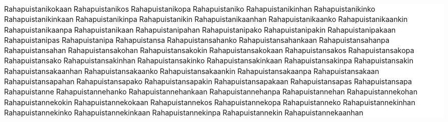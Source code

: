 Rahapuistanikokaan
Rahapuistanikos
Rahapuistanikopa
Rahapuistaniko
Rahapuistanikinhan
Rahapuistanikinko
Rahapuistanikinkaan
Rahapuistanikinpa
Rahapuistanikin
Rahapuistanikaanhan
Rahapuistanikaanko
Rahapuistanikaankin
Rahapuistanikaanpa
Rahapuistanikaan
Rahapuistanipahan
Rahapuistanipako
Rahapuistanipakin
Rahapuistanipakaan
Rahapuistanipas
Rahapuistanipa
Rahapuistansa
Rahapuistansahanko
Rahapuistansahankaan
Rahapuistansahanpa
Rahapuistansahan
Rahapuistansakohan
Rahapuistansakokin
Rahapuistansakokaan
Rahapuistansakos
Rahapuistansakopa
Rahapuistansako
Rahapuistansakinhan
Rahapuistansakinko
Rahapuistansakinkaan
Rahapuistansakinpa
Rahapuistansakin
Rahapuistansakaanhan
Rahapuistansakaanko
Rahapuistansakaankin
Rahapuistansakaanpa
Rahapuistansakaan
Rahapuistansapahan
Rahapuistansapako
Rahapuistansapakin
Rahapuistansapakaan
Rahapuistansapas
Rahapuistansapa
Rahapuistanne
Rahapuistannehanko
Rahapuistannehankaan
Rahapuistannehanpa
Rahapuistannehan
Rahapuistannekohan
Rahapuistannekokin
Rahapuistannekokaan
Rahapuistannekos
Rahapuistannekopa
Rahapuistanneko
Rahapuistannekinhan
Rahapuistannekinko
Rahapuistannekinkaan
Rahapuistannekinpa
Rahapuistannekin
Rahapuistannekaanhan